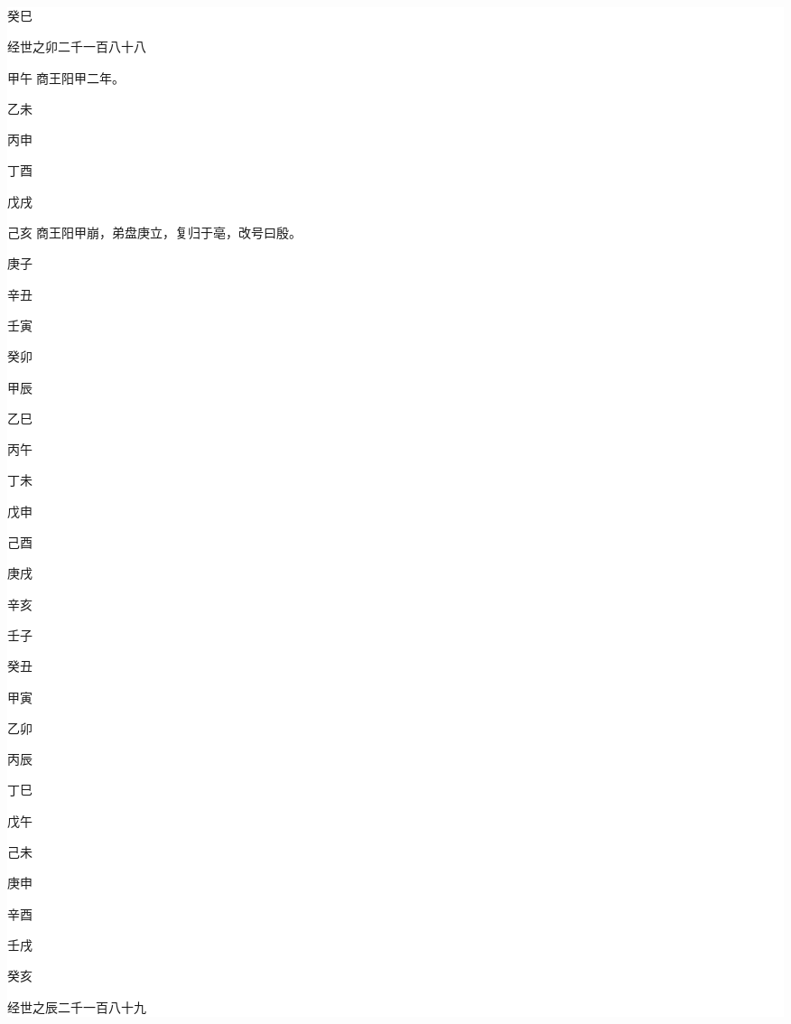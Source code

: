 癸巳

经世之卯二千一百八十八

甲午 商王阳甲二年。

乙未

丙申

丁酉

戊戌

己亥 商王阳甲崩，弟盘庚立，复归于亳，改号曰殷。

庚子

辛丑

壬寅

癸卯

甲辰

乙巳

丙午

丁未

戊申

己酉

庚戌

辛亥

壬子

癸丑

甲寅

乙卯

丙辰

丁巳

戊午

己未

庚申

辛酉

壬戌

癸亥

经世之辰二千一百八十九
